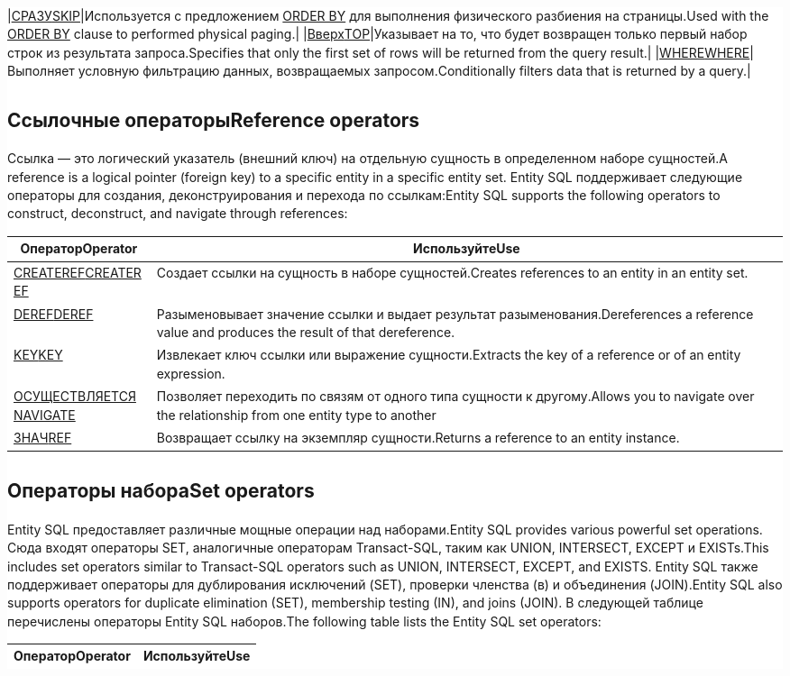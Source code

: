 |[<span data-ttu-id="8e8bd-202">СРАЗУ</span><span class="sxs-lookup"><span data-stu-id="8e8bd-202">SKIP</span></span>](skip-entity-sql.md)|<span data-ttu-id="8e8bd-203">Используется с предложением [ORDER BY](order-by-entity-sql.md) для выполнения физического разбиения на страницы.</span><span class="sxs-lookup"><span data-stu-id="8e8bd-203">Used with the [ORDER BY](order-by-entity-sql.md) clause to performed physical paging.</span></span>|
|[<span data-ttu-id="8e8bd-204">Вверх</span><span class="sxs-lookup"><span data-stu-id="8e8bd-204">TOP</span></span>](top-entity-sql.md)|<span data-ttu-id="8e8bd-205">Указывает на то, что будет возвращен только первый набор строк из результата запроса.</span><span class="sxs-lookup"><span data-stu-id="8e8bd-205">Specifies that only the first set of rows will be returned from the query result.</span></span>|
|[<span data-ttu-id="8e8bd-206">WHERE</span><span class="sxs-lookup"><span data-stu-id="8e8bd-206">WHERE</span></span>](where-entity-sql.md)|<span data-ttu-id="8e8bd-207">Выполняет условную фильтрацию данных, возвращаемых запросом.</span><span class="sxs-lookup"><span data-stu-id="8e8bd-207">Conditionally filters data that is returned by a query.</span></span>|

## <a name="reference-operators"></a><span data-ttu-id="8e8bd-208">Ссылочные операторы</span><span class="sxs-lookup"><span data-stu-id="8e8bd-208">Reference operators</span></span>

<span data-ttu-id="8e8bd-209">Ссылка — это логический указатель (внешний ключ) на отдельную сущность в определенном наборе сущностей.</span><span class="sxs-lookup"><span data-stu-id="8e8bd-209">A reference is a logical pointer (foreign key) to a specific entity in a specific entity set.</span></span> <span data-ttu-id="8e8bd-210">Entity SQL поддерживает следующие операторы для создания, деконструирования и перехода по ссылкам:</span><span class="sxs-lookup"><span data-stu-id="8e8bd-210">Entity SQL supports the following operators to construct, deconstruct, and navigate through references:</span></span>

|<span data-ttu-id="8e8bd-211">Оператор</span><span class="sxs-lookup"><span data-stu-id="8e8bd-211">Operator</span></span>|<span data-ttu-id="8e8bd-212">Используйте</span><span class="sxs-lookup"><span data-stu-id="8e8bd-212">Use</span></span>|
|--------------|---------|
|[<span data-ttu-id="8e8bd-213">CREATEREF</span><span class="sxs-lookup"><span data-stu-id="8e8bd-213">CREATEREF</span></span>](createref-entity-sql.md)|<span data-ttu-id="8e8bd-214">Создает ссылки на сущность в наборе сущностей.</span><span class="sxs-lookup"><span data-stu-id="8e8bd-214">Creates references to an entity in an entity set.</span></span>|
|[<span data-ttu-id="8e8bd-215">DEREF</span><span class="sxs-lookup"><span data-stu-id="8e8bd-215">DEREF</span></span>](deref-entity-sql.md)|<span data-ttu-id="8e8bd-216">Разыменовывает значение ссылки и выдает результат разыменования.</span><span class="sxs-lookup"><span data-stu-id="8e8bd-216">Dereferences a reference value and produces the result of that dereference.</span></span>|
|[<span data-ttu-id="8e8bd-217">KEY</span><span class="sxs-lookup"><span data-stu-id="8e8bd-217">KEY</span></span>](key-entity-sql.md)|<span data-ttu-id="8e8bd-218">Извлекает ключ ссылки или выражение сущности.</span><span class="sxs-lookup"><span data-stu-id="8e8bd-218">Extracts the key of a reference or of an entity expression.</span></span>|
|[<span data-ttu-id="8e8bd-219">ОСУЩЕСТВЛЯЕТСЯ</span><span class="sxs-lookup"><span data-stu-id="8e8bd-219">NAVIGATE</span></span>](navigate-entity-sql.md)|<span data-ttu-id="8e8bd-220">Позволяет переходить по связям от одного типа сущности к другому.</span><span class="sxs-lookup"><span data-stu-id="8e8bd-220">Allows you to navigate over the relationship from one entity type to another</span></span>|
|[<span data-ttu-id="8e8bd-221">ЗНАЧ</span><span class="sxs-lookup"><span data-stu-id="8e8bd-221">REF</span></span>](ref-entity-sql.md)|<span data-ttu-id="8e8bd-222">Возвращает ссылку на экземпляр сущности.</span><span class="sxs-lookup"><span data-stu-id="8e8bd-222">Returns a reference to an entity instance.</span></span>|

## <a name="set-operators"></a><span data-ttu-id="8e8bd-223">Операторы набора</span><span class="sxs-lookup"><span data-stu-id="8e8bd-223">Set operators</span></span>

<span data-ttu-id="8e8bd-224">Entity SQL предоставляет различные мощные операции над наборами.</span><span class="sxs-lookup"><span data-stu-id="8e8bd-224">Entity SQL provides various powerful set operations.</span></span> <span data-ttu-id="8e8bd-225">Сюда входят операторы SET, аналогичные операторам Transact-SQL, таким как UNION, INTERSECT, EXCEPT и EXISTs.</span><span class="sxs-lookup"><span data-stu-id="8e8bd-225">This includes set operators similar to Transact-SQL operators such as UNION, INTERSECT, EXCEPT, and EXISTS.</span></span> <span data-ttu-id="8e8bd-226">Entity SQL также поддерживает операторы для дублирования исключений (SET), проверки членства (в) и объединения (JOIN).</span><span class="sxs-lookup"><span data-stu-id="8e8bd-226">Entity SQL also supports operators for duplicate elimination (SET), membership testing (IN), and joins (JOIN).</span></span> <span data-ttu-id="8e8bd-227">В следующей таблице перечислены операторы Entity SQL наборов.</span><span class="sxs-lookup"><span data-stu-id="8e8bd-227">The following table lists the Entity SQL set operators:</span></span>

|<span data-ttu-id="8e8bd-228">Оператор</span><span class="sxs-lookup"><span data-stu-id="8e8bd-228">Operator</span></span>|<span data-ttu-id="8e8bd-229">Используйте</span><span class="sxs-lookup"><span data-stu-id="8e8bd-229">Use</span></span>|
|--------------|---------|